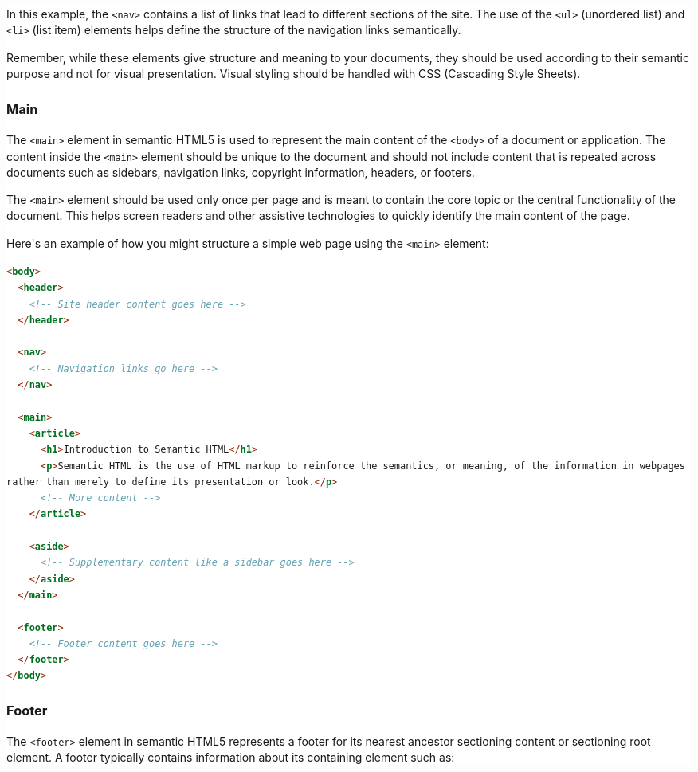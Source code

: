 In this example, the `<nav>` contains a list of links that lead to different sections of the site. The use of the `<ul>` (unordered list) and `<li>` (list item) elements helps define the structure of the navigation links semantically.

Remember, while these elements give structure and meaning to your documents, they should be used according to their semantic purpose and not for visual presentation. Visual styling should be handled with CSS (Cascading Style Sheets).

### Main

The `<main>` element in semantic HTML5 is used to represent the main content of the `<body>` of a document or application. The content inside the `<main>` element should be unique to the document and should not include content that is repeated across documents such as sidebars, navigation links, copyright information, headers, or footers.

The `<main>` element should be used only once per page and is meant to contain the core topic or the central functionality of the document. This helps screen readers and other assistive technologies to quickly identify the main content of the page.

Here's an example of how you might structure a simple web page using the `<main>` element:

```html
<body>
  <header>
    <!-- Site header content goes here -->
  </header>
  
  <nav>
    <!-- Navigation links go here -->
  </nav>

  <main>
    <article>
      <h1>Introduction to Semantic HTML</h1>
      <p>Semantic HTML is the use of HTML markup to reinforce the semantics, or meaning, of the information in webpages rather than merely to define its presentation or look.</p>
      <!-- More content -->
    </article>
    
    <aside>
      <!-- Supplementary content like a sidebar goes here -->
    </aside>
  </main>

  <footer>
    <!-- Footer content goes here -->
  </footer>
</body>
```

### Footer

The `<footer>` element in semantic HTML5 represents a footer for its nearest ancestor sectioning content or sectioning root element. A footer typically contains information about its containing element such as:
